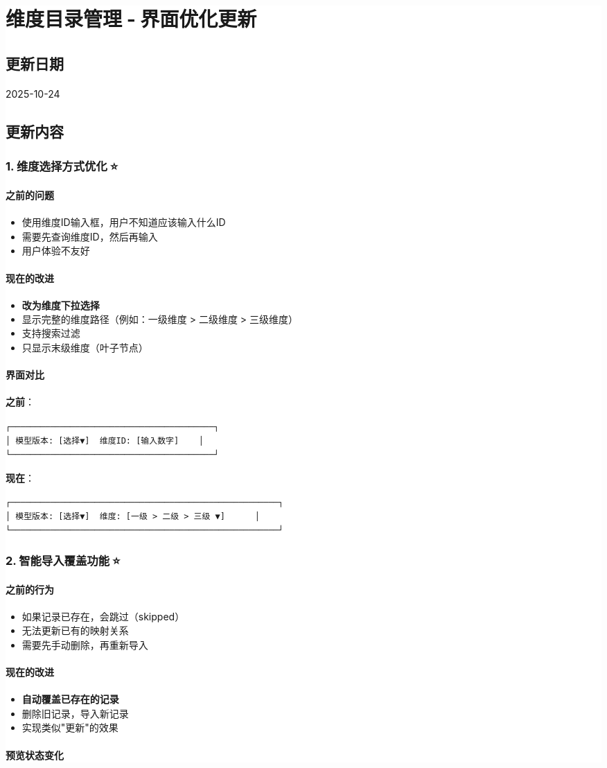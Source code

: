 # 维度目录管理 - 界面优化更新

## 更新日期
2025-10-24

## 更新内容

### 1. 维度选择方式优化 ⭐

#### 之前的问题
- 使用维度ID输入框，用户不知道应该输入什么ID
- 需要先查询维度ID，然后再输入
- 用户体验不友好

#### 现在的改进
- **改为维度下拉选择**
- 显示完整的维度路径（例如：一级维度 > 二级维度 > 三级维度）
- 支持搜索过滤
- 只显示末级维度（叶子节点）

#### 界面对比

**之前**：
```
┌─────────────────────────────────────────┐
│ 模型版本: [选择▼]  维度ID: [输入数字]    │
└─────────────────────────────────────────┘
```

**现在**：
```
┌──────────────────────────────────────────────────────┐
│ 模型版本: [选择▼]  维度: [一级 > 二级 > 三级 ▼]      │
└──────────────────────────────────────────────────────┘
```

### 2. 智能导入覆盖功能 ⭐

#### 之前的行为
- 如果记录已存在，会跳过（skipped）
- 无法更新已有的映射关系
- 需要先手动删除，再重新导入

#### 现在的改进
- **自动覆盖已存在的记录**
- 删除旧记录，导入新记录
- 实现类似"更新"的效果

#### 预览状态变化
